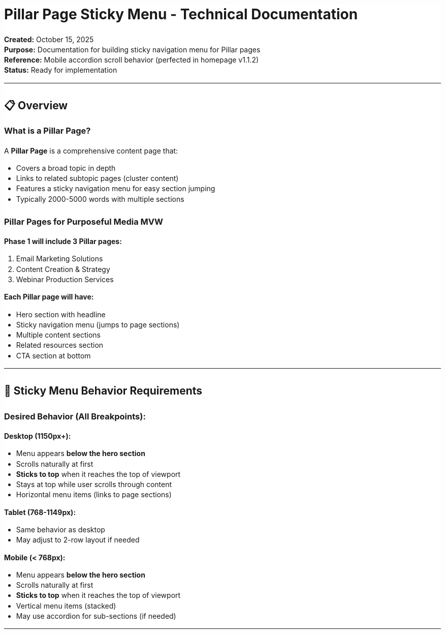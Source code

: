 # Pillar Page Sticky Menu - Technical Documentation

**Created:** October 15, 2025  
**Purpose:** Documentation for building sticky navigation menu for Pillar pages  
**Reference:** Mobile accordion scroll behavior (perfected in homepage v1.1.2)  
**Status:** Ready for implementation

---

## 📋 Overview

### What is a Pillar Page?

A **Pillar Page** is a comprehensive content page that:
- Covers a broad topic in depth
- Links to related subtopic pages (cluster content)
- Features a sticky navigation menu for easy section jumping
- Typically 2000-5000 words with multiple sections

### Pillar Pages for Purposeful Media MVW

**Phase 1 will include 3 Pillar pages:**
1. Email Marketing Solutions
2. Content Creation & Strategy
3. Webinar Production Services

**Each Pillar page will have:**
- Hero section with headline
- Sticky navigation menu (jumps to page sections)
- Multiple content sections
- Related resources section
- CTA section at bottom

---

## 🎯 Sticky Menu Behavior Requirements

### Desired Behavior (All Breakpoints):

**Desktop (1150px+):**
- Menu appears **below the hero section**
- Scrolls naturally at first
- **Sticks to top** when it reaches the top of viewport
- Stays at top while user scrolls through content
- Horizontal menu items (links to page sections)

**Tablet (768-1149px):**
- Same behavior as desktop
- May adjust to 2-row layout if needed

**Mobile (< 768px):**
- Menu appears **below the hero section**
- Scrolls naturally at first
- **Sticks to top** when it reaches the top of viewport
- Vertical menu items (stacked)
- May use accordion for sub-sections (if needed)

---